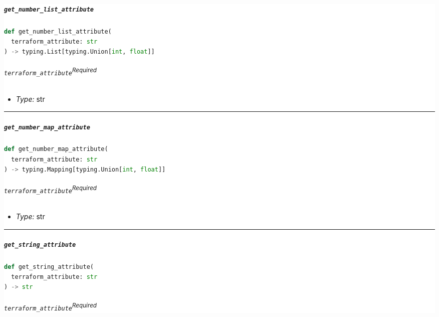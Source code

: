 ##### `get_number_list_attribute` <a name="get_number_list_attribute" id="@cdktf/provider-azurerm.digitalTwinsTimeSeriesDatabaseConnection.DigitalTwinsTimeSeriesDatabaseConnection.getNumberListAttribute"></a>

```python
def get_number_list_attribute(
  terraform_attribute: str
) -> typing.List[typing.Union[int, float]]
```

###### `terraform_attribute`<sup>Required</sup> <a name="terraform_attribute" id="@cdktf/provider-azurerm.digitalTwinsTimeSeriesDatabaseConnection.DigitalTwinsTimeSeriesDatabaseConnection.getNumberListAttribute.parameter.terraformAttribute"></a>

- *Type:* str

---

##### `get_number_map_attribute` <a name="get_number_map_attribute" id="@cdktf/provider-azurerm.digitalTwinsTimeSeriesDatabaseConnection.DigitalTwinsTimeSeriesDatabaseConnection.getNumberMapAttribute"></a>

```python
def get_number_map_attribute(
  terraform_attribute: str
) -> typing.Mapping[typing.Union[int, float]]
```

###### `terraform_attribute`<sup>Required</sup> <a name="terraform_attribute" id="@cdktf/provider-azurerm.digitalTwinsTimeSeriesDatabaseConnection.DigitalTwinsTimeSeriesDatabaseConnection.getNumberMapAttribute.parameter.terraformAttribute"></a>

- *Type:* str

---

##### `get_string_attribute` <a name="get_string_attribute" id="@cdktf/provider-azurerm.digitalTwinsTimeSeriesDatabaseConnection.DigitalTwinsTimeSeriesDatabaseConnection.getStringAttribute"></a>

```python
def get_string_attribute(
  terraform_attribute: str
) -> str
```

###### `terraform_attribute`<sup>Required</sup> <a name="terraform_attribute" id="@cdktf/provider-azurerm.digitalTwinsTimeSeriesDatabaseConnection.DigitalTwinsTimeSeriesDatabaseConnection.getStringAttribute.parameter.terraformAttribute"></a>
